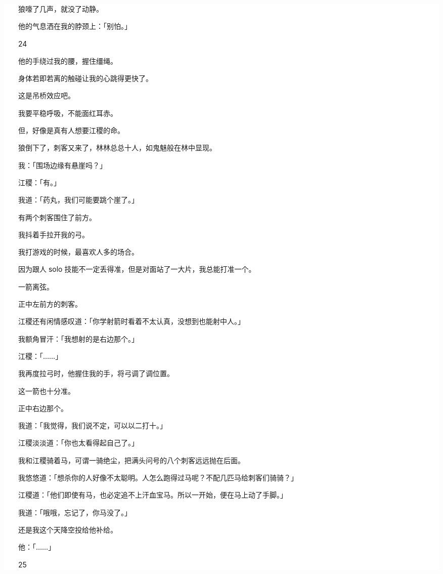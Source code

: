&emsp;&emsp;狼嚎了几声，就没了动静。  
  
&emsp;&emsp;他的气息洒在我的脖颈上：「别怕。」  
  
&emsp;&emsp;24  
  
&emsp;&emsp;他的手绕过我的腰，握住缰绳。  
  
&emsp;&emsp;身体若即若离的触碰让我的心跳得更快了。  
  
&emsp;&emsp;这是吊桥效应吧。  
  
&emsp;&emsp;我要平稳呼吸，不能面红耳赤。  
  
&emsp;&emsp;但，好像是真有人想要江稷的命。  
  
&emsp;&emsp;狼倒下了，刺客又来了，林林总总十人，如鬼魅般在林中显现。  
  
&emsp;&emsp;我：「围场边缘有悬崖吗？」  
  
&emsp;&emsp;江稷：「有。」  
  
&emsp;&emsp;我道：「药丸，我们可能要跳个崖了。」  
  
&emsp;&emsp;有两个刺客围住了前方。  
  
&emsp;&emsp;我抖着手拉开我的弓。  
  
&emsp;&emsp;我打游戏的时候，最喜欢人多的场合。  
  
&emsp;&emsp;因为跟人 solo 技能不一定丢得准，但是对面站了一大片，我总能打准一个。  
  
&emsp;&emsp;一箭离弦。  
  
&emsp;&emsp;正中左前方的刺客。  
  
&emsp;&emsp;江稷还有闲情感叹道：「你学射箭时看着不太认真，没想到也能射中人。」  
  
&emsp;&emsp;我额角冒汗：「我想射的是右边那个。」  
  
&emsp;&emsp;江稷：「……」  
  
&emsp;&emsp;我再度拉弓时，他握住我的手，将弓调了调位置。  
  
&emsp;&emsp;这一箭也十分准。  
  
&emsp;&emsp;正中右边那个。  
  
&emsp;&emsp;我道：「我觉得，我们说不定，可以以二打十。」  
  
&emsp;&emsp;江稷淡淡道：「你也太看得起自己了。」  
  
&emsp;&emsp;我和江稷骑着马，可谓一骑绝尘，把满头问号的八个刺客远远抛在后面。  
  
&emsp;&emsp;我悠悠道：「想杀你的人好像不太聪明。人怎么跑得过马呢？不配几匹马给刺客们骑骑？」  
  
&emsp;&emsp;江稷道：「他们即使有马，也必定追不上汗血宝马。所以一开始，便在马上动了手脚。」  
  
&emsp;&emsp;我道：「哦哦，忘记了，你马没了。」  
  
&emsp;&emsp;还是我这个天降空投给他补给。  
  
&emsp;&emsp;他：「……」  
  
&emsp;&emsp;25  
  
